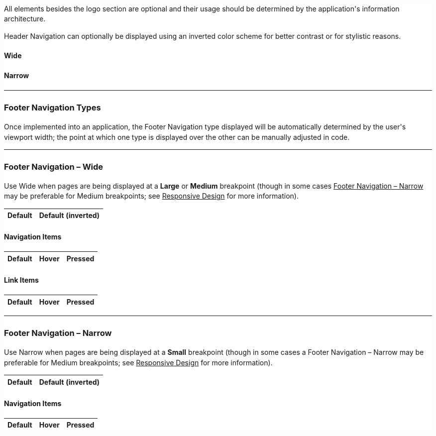 All elements besides the logo section are optional and their usage should be determined by the application's information architecture.

Header Navigation can optionally be displayed using an inverted color scheme for better contrast or for stylistic reasons.

#### Wide

#### Narrow

---

### Footer Navigation Types

Once implemented into an application, the Footer Navigation type displayed will be automatically determined by the user's viewport width; the point at which one type is displayed over the other can be manually adjusted in code.

---

### Footer Navigation – Wide

Use Wide when pages are being displayed at a **Large** or **Medium** breakpoint (though in some cases [Footer Navigation – Narrow](https://sds.czi.design/009eaf17b/v/0/p/5552ba-navigation/t/418ccc5feb) may be preferable for Medium breakpoints; see [Responsive Design](https://sds.czi.design/009eaf17b/p/071935) for more information).

| Default | Default (inverted) |
| --- | --- |

#### Navigation Items

| Default | Hover | Pressed |
| --- | --- | --- |

#### Link Items

| Default | Hover | Pressed |
| --- | --- | --- |

---

### Footer Navigation – Narrow

Use Narrow when pages are being displayed at a **Small** breakpoint  (though in some cases a Footer Navigation – Narrow may be preferable for Medium breakpoints; see [Responsive Design](https://sds.czi.design/009eaf17b/p/071935) for more information).

| Default | Default (inverted) |
| --- | --- |

#### Navigation Items

| Default | Hover | Pressed |
| --- | --- | --- |
